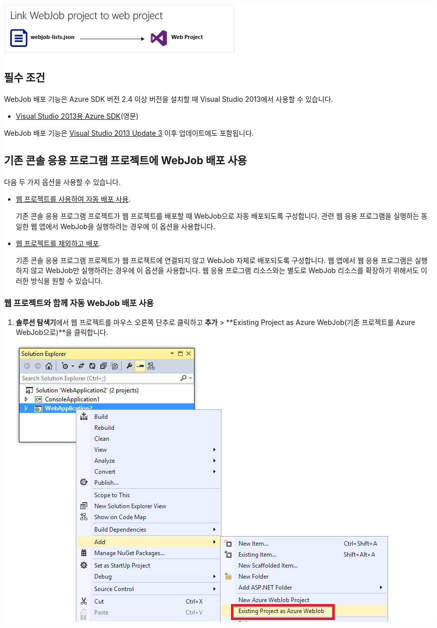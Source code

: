 ![웹 프로젝트에 연결된 WebJob 프로젝트를 보여 주는 다이어그램](./media/websites-dotnet-deploy-webjobs/link.png)
 


## 필수 조건

WebJob 배포 기능은 Azure SDK 버전 2.4 이상 버전을 설치할 때 Visual Studio 2013에서 사용할 수 있습니다.

* [Visual Studio 2013용 Azure SDK](http://go.microsoft.com/fwlink/p/?linkid=323510&clcid=0x409)(영문)

WebJob 배포 기능은 [Visual Studio 2013 Update 3](http://go.microsoft.com/fwlink/?linkid=397827&clcid=0x409) 이후 업데이트에도 포함됩니다.

## <a id="convert"></a>기존 콘솔 응용 프로그램 프로젝트에 WebJob 배포 사용

다음 두 가지 옵션을 사용할 수 있습니다.

* [웹 프로젝트를 사용하여 자동 배포 사용](#convertlink).

	기존 콘솔 응용 프로그램 프로젝트가 웹 프로젝트를 배포할 때 WebJob으로 자동 배포되도록 구성합니다. 관련 웹 응용 프로그램을 실행하는 동일한 웹 앱에서 WebJob을 실행하려는 경우에 이 옵션을 사용합니다.

* [웹 프로젝트를 제외하고 배포](#convertnolink).

	기존 콘솔 응용 프로그램 프로젝트가 웹 프로젝트에 연결되지 않고 WebJob 자체로 배포되도록 구성합니다. 웹 앱에서 웹 응용 프로그램은 실행하지 않고 WebJob만 실행하려는 경우에 이 옵션을 사용합니다. 웹 응용 프로그램 리소스와는 별도로 WebJob 리소스를 확장하기 위해서도 이러한 방식을 원할 수 있습니다.

### <a id="convertlink"></a> 웹 프로젝트와 함께 자동 WebJob 배포 사용
  
1. **솔루션 탐색기**에서 웹 프로젝트를 마우스 오른쪽 단추로 클릭하고 **추가** > **Existing Project as Azure WebJob(기존 프로젝트를 Azure WebJob으로)**을 클릭합니다.

	![Existing Project as Azure WebJob(기존 프로젝트를 Azure WebJob으로)](./media/websites-dotnet-deploy-webjobs/eawj.png)
	